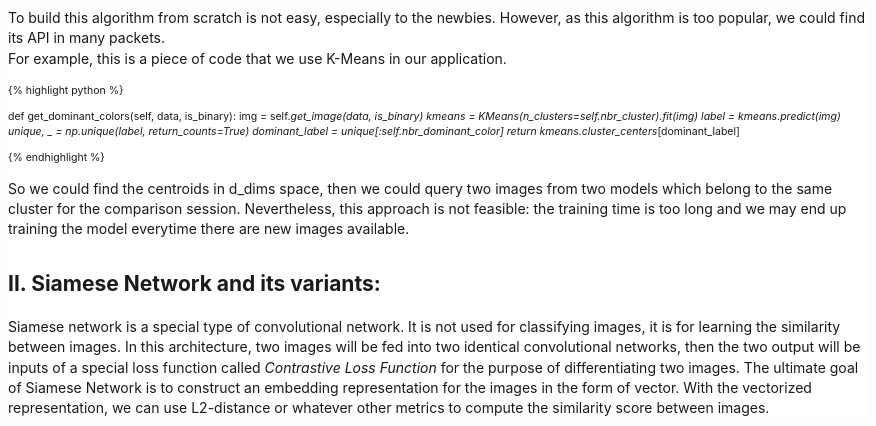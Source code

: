 To build this algorithm from scratch is not easy, especially to the newbies. However, as this algorithm is too popular, 
we could find its API in many packets.  
For example, this is a piece of code that we use K-Means in our application.  
<div style="font-size: 75%;">
 {% highlight python %}
 
def get_dominant_colors(self, data, is_binary):
    img = self._get_image(data, is_binary)
    kmeans = KMeans(n_clusters=self.nbr_cluster).fit(img)
    label = kmeans.predict(img)
    unique, _ = np.unique(label, return_counts=True)
    dominant_label = unique[:self.nbr_dominant_color]
    return kmeans.cluster_centers_[dominant_label]
  
{% endhighlight %}
</div>  

So we could find the centroids in d_dims space, then we could query two images from two models which belong to the same 
cluster for the comparison session. Nevertheless, this approach is not feasible: the training time is too long and we 
may end up training the model everytime there are new images available.  

## II. Siamese Network and its variants:
Siamese network is a special type of convolutional network. It is not used for classifying images, it is for learning 
the similarity between images. In this architecture, two images will be fed into two identical convolutional networks, 
then the two output will be inputs of a special loss function called *Contrastive Loss Function* for the purpose of 
differentiating two images. The ultimate goal of Siamese Network is to construct an embedding representation for the 
images in the form of vector. With the vectorized representation, we can use L2-distance or whatever other metrics 
to compute the similarity score between images.  

<p align="center">